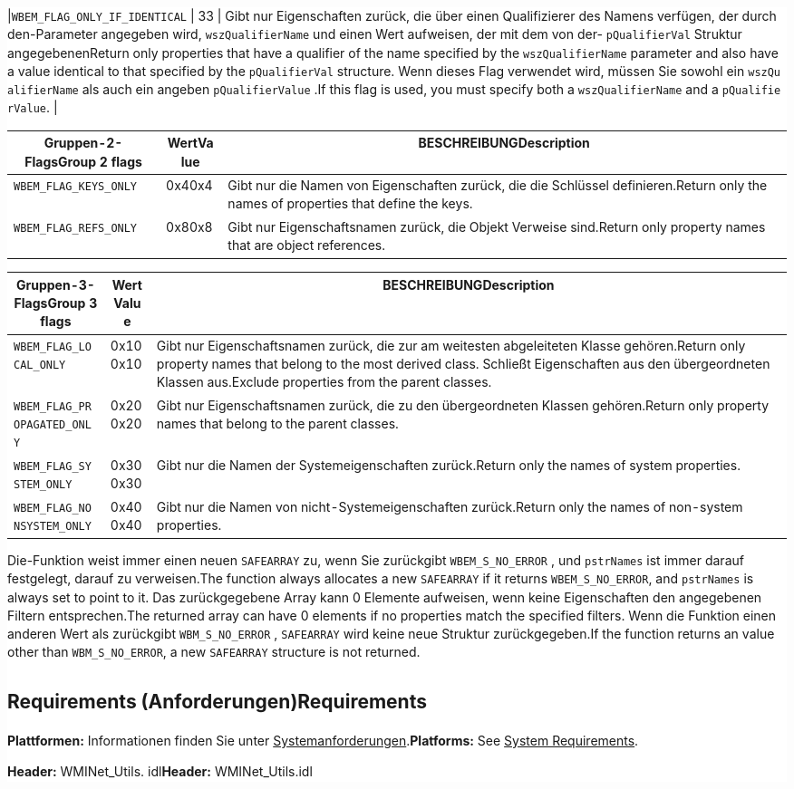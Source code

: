 |`WBEM_FLAG_ONLY_IF_IDENTICAL` | <span data-ttu-id="1e0cb-153">3</span><span class="sxs-lookup"><span data-stu-id="1e0cb-153">3</span></span> | <span data-ttu-id="1e0cb-154">Gibt nur Eigenschaften zurück, die über einen Qualifizierer des Namens verfügen, der durch den-Parameter angegeben wird, `wszQualifierName` und einen Wert aufweisen, der mit dem von der- `pQualifierVal` Struktur angegebenen</span><span class="sxs-lookup"><span data-stu-id="1e0cb-154">Return only properties that have a qualifier of the name specified by the `wszQualifierName` parameter and also have a value identical to that specified by the `pQualifierVal` structure.</span></span> <span data-ttu-id="1e0cb-155">Wenn dieses Flag verwendet wird, müssen Sie sowohl ein `wszQualifierName` als auch ein angeben `pQualifierValue` .</span><span class="sxs-lookup"><span data-stu-id="1e0cb-155">If this flag is used, you must specify both a `wszQualifierName` and a `pQualifierValue`.</span></span> |

| <span data-ttu-id="1e0cb-156">Gruppen-2-Flags</span><span class="sxs-lookup"><span data-stu-id="1e0cb-156">Group 2 flags</span></span> |<span data-ttu-id="1e0cb-157">Wert</span><span class="sxs-lookup"><span data-stu-id="1e0cb-157">Value</span></span>  |<span data-ttu-id="1e0cb-158">BESCHREIBUNG</span><span class="sxs-lookup"><span data-stu-id="1e0cb-158">Description</span></span>  |
|---------|---------|---------|
|`WBEM_FLAG_KEYS_ONLY` | <span data-ttu-id="1e0cb-159">0x4</span><span class="sxs-lookup"><span data-stu-id="1e0cb-159">0x4</span></span> | <span data-ttu-id="1e0cb-160">Gibt nur die Namen von Eigenschaften zurück, die die Schlüssel definieren.</span><span class="sxs-lookup"><span data-stu-id="1e0cb-160">Return only the names of properties that define the keys.</span></span> |
|`WBEM_FLAG_REFS_ONLY` | <span data-ttu-id="1e0cb-161">0x8</span><span class="sxs-lookup"><span data-stu-id="1e0cb-161">0x8</span></span> | <span data-ttu-id="1e0cb-162">Gibt nur Eigenschaftsnamen zurück, die Objekt Verweise sind.</span><span class="sxs-lookup"><span data-stu-id="1e0cb-162">Return only property names that are object references.</span></span> |

| <span data-ttu-id="1e0cb-163">Gruppen-3-Flags</span><span class="sxs-lookup"><span data-stu-id="1e0cb-163">Group 3 flags</span></span> |<span data-ttu-id="1e0cb-164">Wert</span><span class="sxs-lookup"><span data-stu-id="1e0cb-164">Value</span></span>  |<span data-ttu-id="1e0cb-165">BESCHREIBUNG</span><span class="sxs-lookup"><span data-stu-id="1e0cb-165">Description</span></span>  |
|---------|---------|---------|
| `WBEM_FLAG_LOCAL_ONLY` | <span data-ttu-id="1e0cb-166">0x10</span><span class="sxs-lookup"><span data-stu-id="1e0cb-166">0x10</span></span> | <span data-ttu-id="1e0cb-167">Gibt nur Eigenschaftsnamen zurück, die zur am weitesten abgeleiteten Klasse gehören.</span><span class="sxs-lookup"><span data-stu-id="1e0cb-167">Return only property names that belong to the most derived class.</span></span> <span data-ttu-id="1e0cb-168">Schließt Eigenschaften aus den übergeordneten Klassen aus.</span><span class="sxs-lookup"><span data-stu-id="1e0cb-168">Exclude properties from the parent classes.</span></span> |
| `WBEM_FLAG_PROPAGATED_ONLY` |  <span data-ttu-id="1e0cb-169">0x20</span><span class="sxs-lookup"><span data-stu-id="1e0cb-169">0x20</span></span> | <span data-ttu-id="1e0cb-170">Gibt nur Eigenschaftsnamen zurück, die zu den übergeordneten Klassen gehören.</span><span class="sxs-lookup"><span data-stu-id="1e0cb-170">Return only property names that belong to the parent classes.</span></span> |
|`WBEM_FLAG_SYSTEM_ONLY` | <span data-ttu-id="1e0cb-171">0x30</span><span class="sxs-lookup"><span data-stu-id="1e0cb-171">0x30</span></span> | <span data-ttu-id="1e0cb-172">Gibt nur die Namen der Systemeigenschaften zurück.</span><span class="sxs-lookup"><span data-stu-id="1e0cb-172">Return only the names of system properties.</span></span> |
|`WBEM_FLAG_NONSYSTEM_ONLY` | <span data-ttu-id="1e0cb-173">0x40</span><span class="sxs-lookup"><span data-stu-id="1e0cb-173">0x40</span></span> | <span data-ttu-id="1e0cb-174">Gibt nur die Namen von nicht-Systemeigenschaften zurück.</span><span class="sxs-lookup"><span data-stu-id="1e0cb-174">Return only the names of non-system properties.</span></span> |

<span data-ttu-id="1e0cb-175">Die-Funktion weist immer einen neuen `SAFEARRAY` zu, wenn Sie zurückgibt `WBEM_S_NO_ERROR` , und `pstrNames` ist immer darauf festgelegt, darauf zu verweisen.</span><span class="sxs-lookup"><span data-stu-id="1e0cb-175">The function always allocates a new `SAFEARRAY` if it returns `WBEM_S_NO_ERROR`, and `pstrNames` is always set to point to it.</span></span> <span data-ttu-id="1e0cb-176">Das zurückgegebene Array kann 0 Elemente aufweisen, wenn keine Eigenschaften den angegebenen Filtern entsprechen.</span><span class="sxs-lookup"><span data-stu-id="1e0cb-176">The returned array can have 0 elements if no properties match the specified filters.</span></span> <span data-ttu-id="1e0cb-177">Wenn die Funktion einen anderen Wert als zurückgibt `WBM_S_NO_ERROR` , `SAFEARRAY` wird keine neue Struktur zurückgegeben.</span><span class="sxs-lookup"><span data-stu-id="1e0cb-177">If the function returns an value other than `WBM_S_NO_ERROR`, a new `SAFEARRAY` structure is not returned.</span></span>

## <a name="requirements"></a><span data-ttu-id="1e0cb-178">Requirements (Anforderungen)</span><span class="sxs-lookup"><span data-stu-id="1e0cb-178">Requirements</span></span>  

 <span data-ttu-id="1e0cb-179">**Plattformen:** Informationen finden Sie unter [Systemanforderungen](../../get-started/system-requirements.md).</span><span class="sxs-lookup"><span data-stu-id="1e0cb-179">**Platforms:** See [System Requirements](../../get-started/system-requirements.md).</span></span>  
  
 <span data-ttu-id="1e0cb-180">**Header:** WMINet_Utils. idl</span><span class="sxs-lookup"><span data-stu-id="1e0cb-180">**Header:** WMINet_Utils.idl</span></span>  
  